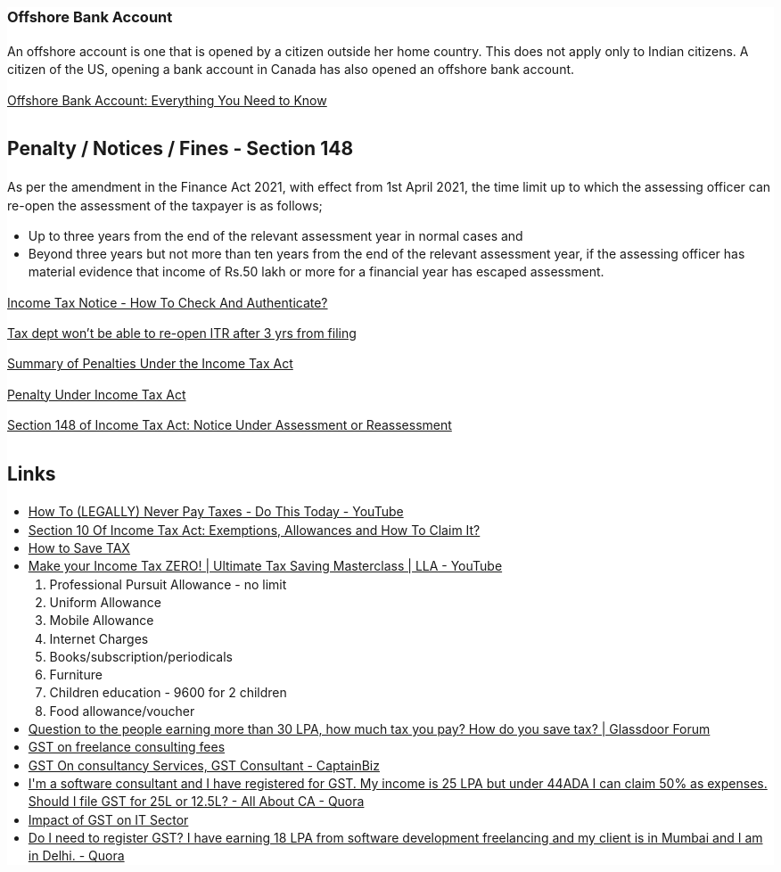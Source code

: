 ### Offshore Bank Account

An offshore account is one that is opened by a citizen outside her home country. This does not apply only to Indian citizens. A citizen of the US, opening a bank account in Canada has also opened an offshore bank account.

[Offshore Bank Account: Everything You Need to Know](https://www.winvesta.in/blog/offshore-bank-account/)

## Penalty / Notices / Fines - Section 148

As per the amendment in the Finance Act 2021, with effect from 1st April 2021, the time limit up to which the assessing officer can re-open the assessment of the taxpayer is as follows;

- Up to three years from the end of the relevant assessment year in normal cases and
- Beyond three years but not more than ten years from the end of the relevant assessment year, if the assessing officer has material evidence that income of Rs.50 lakh or more for a financial year has escaped assessment.

[Income Tax Notice - How To Check And Authenticate?](https://cleartax.in/s/income-tax-notice)

[Tax dept won’t be able to re-open ITR after 3 yrs from filing](https://economictimes.indiatimes.com/wealth/personal-finance-news/tax-dept-wont-be-able-to-re-open-itr-after-3-yrs-from-filing/articleshow/80627970.cms?from=mdr)

[Summary of Penalties Under the Income Tax Act](https://cleartax.in/s/income-tax-act-penalties)

[Penalty Under Income Tax Act](https://cleartax.in/s/penalty-income-tax-act)

[Section 148 of Income Tax Act: Notice Under Assessment or Reassessment](https://cleartax.in/s/notice-section-148-income-tax-act)

## Links

- [How To (LEGALLY) Never Pay Taxes - Do This Today - YouTube](https://www.youtube.com/watch?v=248o4zc9RmI)
- [Section 10 Of Income Tax Act: Exemptions, Allowances and How To Claim It?](https://cleartax.in/s/section-10-of-income-tax-act)
- [How to Save TAX](https://www.youtube.com/watch?v=BfSx7qcDxx4)
- [Make your Income Tax ZERO! | Ultimate Tax Saving Masterclass | LLA - YouTube](https://www.youtube.com/watch?v=orK0WFvN0OU&ab_channel=LabourLawAdvisor)
	1. Professional Pursuit Allowance - no limit
	2. Uniform Allowance
	3. Mobile Allowance
	4. Internet Charges
	5. Books/subscription/periodicals
	6. Furniture
	7. Children education - 9600 for 2 children
	8. Food allowance/voucher
- [Question to the people earning more than 30 LPA, how much tax you pay? How do you save tax? \| Glassdoor Forum](https://www.glassdoor.co.in/Community/salary-slabs-consulting/question-to-the-people-earning-more-than-30-lpa-how-much-tax-you-pay-how-do-you-save-tax-egzt-5)
- [GST on freelance consulting fees](https://www.taxfull.com/13579/gst-on-freelance-consulting-fees)
- [GST On consultancy Services, GST Consultant - CaptainBiz](https://www.captainbiz.com/blogs/is-gst-applicable-on-consultancy-charges/)
- [I'm a software consultant and I have registered for GST. My income is 25 LPA but under 44ADA I can claim 50% as expenses. Should I file GST for 25L or 12.5L? - All About CA - Quora](https://allaboutca.quora.com/Im-a-software-consultant-and-I-have-registered-for-GST-My-income-is-25-LPA-but-under-44ADA-I-can-claim-50-as-expenses)
- [Impact of GST on IT Sector](https://cleartax.in/s/impact-of-gst-on-it-sector)
- [Do I need to register GST? I have earning 18 LPA from software development freelancing and my client is in Mumbai and I am in Delhi. - Quora](https://www.quora.com/Do-I-need-to-register-GST-I-have-earning-18-LPA-from-software-development-freelancing-and-my-client-is-in-Mumbai-and-I-am-in-Delhi)